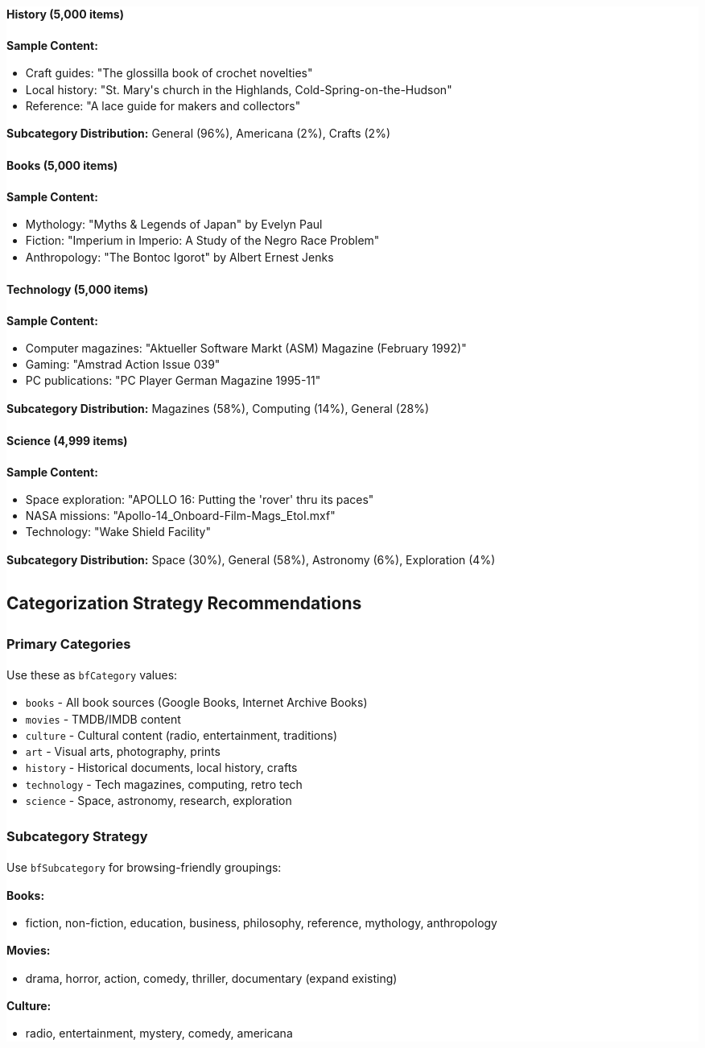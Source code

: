 #### History (5,000 items)
**Sample Content:**
- Craft guides: "The glossilla book of crochet novelties"
- Local history: "St. Mary's church in the Highlands, Cold-Spring-on-the-Hudson"
- Reference: "A lace guide for makers and collectors"

**Subcategory Distribution:** General (96%), Americana (2%), Crafts (2%)

#### Books (5,000 items)
**Sample Content:**
- Mythology: "Myths & Legends of Japan" by Evelyn Paul
- Fiction: "Imperium in Imperio: A Study of the Negro Race Problem"
- Anthropology: "The Bontoc Igorot" by Albert Ernest Jenks

#### Technology (5,000 items)
**Sample Content:**
- Computer magazines: "Aktueller Software Markt (ASM) Magazine (February 1992)"
- Gaming: "Amstrad Action Issue 039"
- PC publications: "PC Player German Magazine 1995-11"

**Subcategory Distribution:** Magazines (58%), Computing (14%), General (28%)

#### Science (4,999 items)
**Sample Content:**
- Space exploration: "APOLLO 16: Putting the 'rover' thru its paces"
- NASA missions: "Apollo-14_Onboard-Film-Mags_EtoI.mxf"
- Technology: "Wake Shield Facility"

**Subcategory Distribution:** Space (30%), General (58%), Astronomy (6%), Exploration (4%)

## Categorization Strategy Recommendations

### Primary Categories
Use these as `bfCategory` values:
- `books` - All book sources (Google Books, Internet Archive Books)
- `movies` - TMDB/IMDB content
- `culture` - Cultural content (radio, entertainment, traditions)
- `art` - Visual arts, photography, prints
- `history` - Historical documents, local history, crafts
- `technology` - Tech magazines, computing, retro tech
- `science` - Space, astronomy, research, exploration

### Subcategory Strategy
Use `bfSubcategory` for browsing-friendly groupings:

**Books:**
- fiction, non-fiction, education, business, philosophy, reference, mythology, anthropology

**Movies:**
- drama, horror, action, comedy, thriller, documentary (expand existing)

**Culture:**
- radio, entertainment, mystery, comedy, americana
